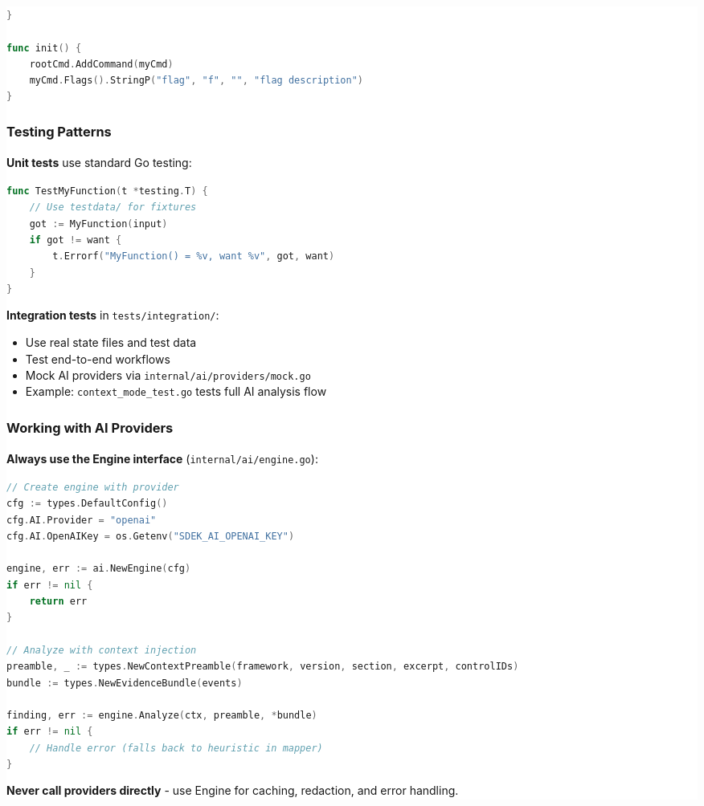 ```go
}

func init() {
    rootCmd.AddCommand(myCmd)
    myCmd.Flags().StringP("flag", "f", "", "flag description")
}
```

### Testing Patterns

**Unit tests** use standard Go testing:
```go
func TestMyFunction(t *testing.T) {
    // Use testdata/ for fixtures
    got := MyFunction(input)
    if got != want {
        t.Errorf("MyFunction() = %v, want %v", got, want)
    }
}
```

**Integration tests** in `tests/integration/`:
- Use real state files and test data
- Test end-to-end workflows
- Mock AI providers via `internal/ai/providers/mock.go`
- Example: `context_mode_test.go` tests full AI analysis flow

### Working with AI Providers

**Always use the Engine interface** (`internal/ai/engine.go`):
```go
// Create engine with provider
cfg := types.DefaultConfig()
cfg.AI.Provider = "openai"
cfg.AI.OpenAIKey = os.Getenv("SDEK_AI_OPENAI_KEY")

engine, err := ai.NewEngine(cfg)
if err != nil {
    return err
}

// Analyze with context injection
preamble, _ := types.NewContextPreamble(framework, version, section, excerpt, controlIDs)
bundle := types.NewEvidenceBundle(events)

finding, err := engine.Analyze(ctx, preamble, *bundle)
if err != nil {
    // Handle error (falls back to heuristic in mapper)
}
```

**Never call providers directly** - use Engine for caching, redaction, and error handling.
